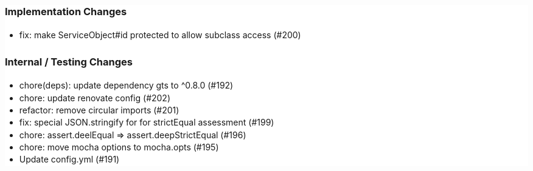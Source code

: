 ### Implementation Changes
- fix: make ServiceObject#id protected to allow subclass access (#200)

### Internal / Testing Changes
- chore(deps): update dependency gts to ^0.8.0 (#192)
- chore: update renovate config (#202)
- refactor: remove circular imports (#201)
- fix: special JSON.stringify for for strictEqual assessment (#199)
- chore: assert.deelEqual => assert.deepStrictEqual (#196)
- chore: move mocha options to mocha.opts (#195)
- Update config.yml (#191)
